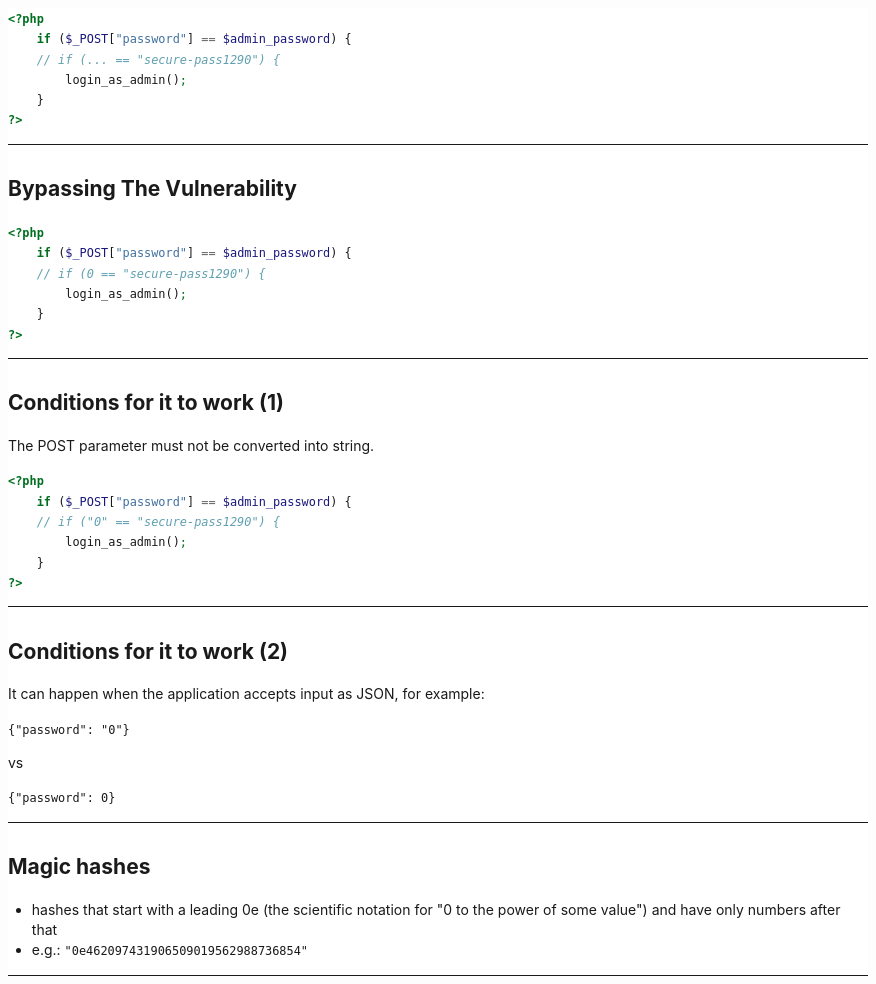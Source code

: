 ```php
<?php
    if ($_POST["password"] == $admin_password) {
    // if (... == "secure-pass1290") {
        login_as_admin();
    }
?>
```

---

## Bypassing The Vulnerability

```php
<?php
    if ($_POST["password"] == $admin_password) {
    // if (0 == "secure-pass1290") {
        login_as_admin();
    }
?>
```

---

## Conditions for it to work (1)

The POST parameter must not be converted into string.

```php
<?php
    if ($_POST["password"] == $admin_password) {
    // if ("0" == "secure-pass1290") {
        login_as_admin();
    }
?>
```

---

## Conditions for it to work (2)

It can happen when the application accepts input as JSON, for example:

`{"password": "0"}`

vs

`{"password": 0}`

---

## Magic hashes

- hashes that start with a leading 0e (the scientific notation for "0 to the power of some value") and have only numbers after that
- e.g.: `"0e462097431906509019562988736854"`

---